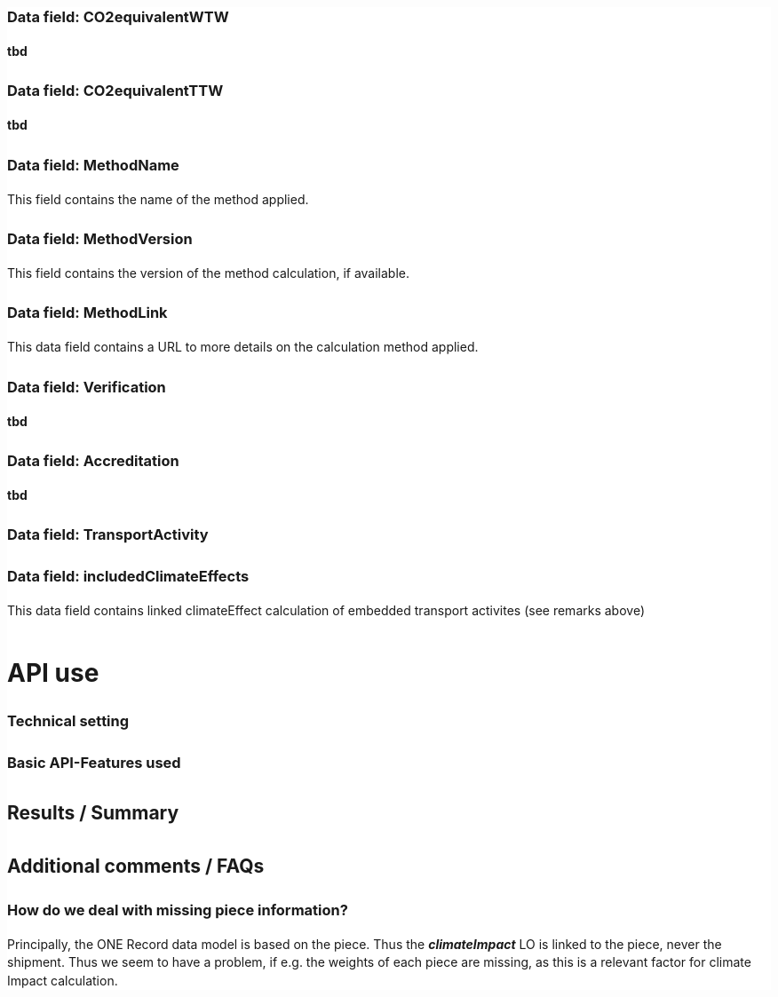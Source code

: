 ### Data field: CO2equivalentWTW

**tbd**

### Data field: CO2equivalentTTW

**tbd**

### Data field: MethodName

This field contains the name of the method applied.

### Data field: MethodVersion

This field contains the version of the method calculation, if available.

### Data field: MethodLink

This data field contains a URL to more details on the calculation method applied.

### Data field: Verification

**tbd**

### Data field: Accreditation

**tbd**

### Data field: TransportActivity

### Data field:  includedClimateEffects

This data field contains linked climateEffect calculation of embedded transport activites (see remarks above) 


# API use

### Technical setting

### Basic API-Features used

## Results / Summary

## Additional comments / FAQs

### How do we deal with missing piece information?

Principally, the ONE Record data model is based on the piece. Thus the ***climateImpact*** LO is linked to the piece, never the shipment. Thus we seem to have a problem, if e.g. the weights of each piece are missing, as this is a relevant factor for climate Impact calculation. 
